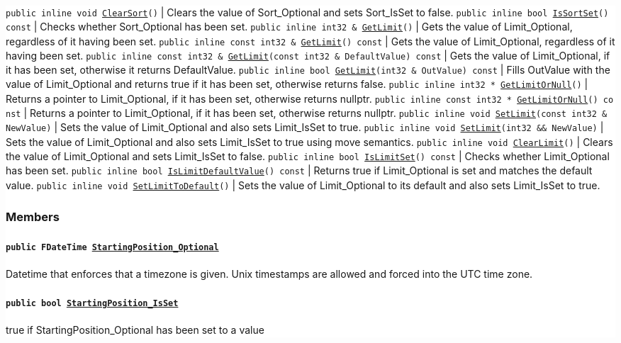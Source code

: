 `public inline void `[`ClearSort`](#structFRHAPI__InventoryPageMeta_1a9029662a8c55316d0971c5f259cc2b9f)`()` | Clears the value of Sort_Optional and sets Sort_IsSet to false.
`public inline bool `[`IsSortSet`](#structFRHAPI__InventoryPageMeta_1a9febeeddc554678c523dc3240fbdbb07)`() const` | Checks whether Sort_Optional has been set.
`public inline int32 & `[`GetLimit`](#structFRHAPI__InventoryPageMeta_1ab206adec9b57dd83cf3b74733c006124)`()` | Gets the value of Limit_Optional, regardless of it having been set.
`public inline const int32 & `[`GetLimit`](#structFRHAPI__InventoryPageMeta_1a1898a672f357922da383e9b26cbb40ab)`() const` | Gets the value of Limit_Optional, regardless of it having been set.
`public inline const int32 & `[`GetLimit`](#structFRHAPI__InventoryPageMeta_1a491742e8dcef1239d77491bdd019a728)`(const int32 & DefaultValue) const` | Gets the value of Limit_Optional, if it has been set, otherwise it returns DefaultValue.
`public inline bool `[`GetLimit`](#structFRHAPI__InventoryPageMeta_1af5cd327e6b96ec65c8e24b6d9695cc64)`(int32 & OutValue) const` | Fills OutValue with the value of Limit_Optional and returns true if it has been set, otherwise returns false.
`public inline int32 * `[`GetLimitOrNull`](#structFRHAPI__InventoryPageMeta_1aebac7a1def32ee784c1efb027479bfea)`()` | Returns a pointer to Limit_Optional, if it has been set, otherwise returns nullptr.
`public inline const int32 * `[`GetLimitOrNull`](#structFRHAPI__InventoryPageMeta_1addb26599f5bf58ad993c62af6cd61ba6)`() const` | Returns a pointer to Limit_Optional, if it has been set, otherwise returns nullptr.
`public inline void `[`SetLimit`](#structFRHAPI__InventoryPageMeta_1a61698daa87518ee9dc89d80d45929b37)`(const int32 & NewValue)` | Sets the value of Limit_Optional and also sets Limit_IsSet to true.
`public inline void `[`SetLimit`](#structFRHAPI__InventoryPageMeta_1a76d69b65ad461898beb65c8bc983d173)`(int32 && NewValue)` | Sets the value of Limit_Optional and also sets Limit_IsSet to true using move semantics.
`public inline void `[`ClearLimit`](#structFRHAPI__InventoryPageMeta_1a2d163a9240ab964f999f5194a2ec6488)`()` | Clears the value of Limit_Optional and sets Limit_IsSet to false.
`public inline bool `[`IsLimitSet`](#structFRHAPI__InventoryPageMeta_1ae50cf1447efb391c005d245c5c1f764c)`() const` | Checks whether Limit_Optional has been set.
`public inline bool `[`IsLimitDefaultValue`](#structFRHAPI__InventoryPageMeta_1a529f359142657cfc2dce6b0abf17667c)`() const` | Returns true if Limit_Optional is set and matches the default value.
`public inline void `[`SetLimitToDefault`](#structFRHAPI__InventoryPageMeta_1a45a9cf3b2aa4fe2d80eb0d41c0a913d8)`()` | Sets the value of Limit_Optional to its default and also sets Limit_IsSet to true.

### Members

#### `public FDateTime `[`StartingPosition_Optional`](#structFRHAPI__InventoryPageMeta_1a5002d57ce2e74d5bda5b2ed3a467318e) <a id="structFRHAPI__InventoryPageMeta_1a5002d57ce2e74d5bda5b2ed3a467318e"></a>

Datetime that enforces that a timezone is given. Unix timestamps are allowed and forced into the UTC time zone.

#### `public bool `[`StartingPosition_IsSet`](#structFRHAPI__InventoryPageMeta_1a16532e060c3d9a35990d011037e26185) <a id="structFRHAPI__InventoryPageMeta_1a16532e060c3d9a35990d011037e26185"></a>

true if StartingPosition_Optional has been set to a value
